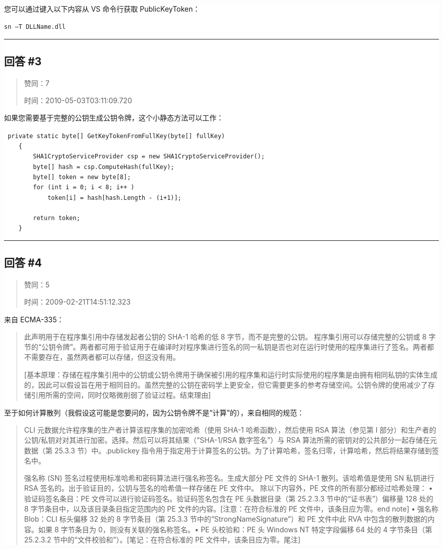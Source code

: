 您可以通过键入以下内容从 VS 命令行获取 PublicKeyToken：

```
sn –T DLLName.dll 
```

* * *

## 回答 #3

> 赞同：7
> 
> 时间：2010-05-03T03:11:09.720

如果您需要基于完整的公钥生成公钥令牌，这个小静态方法可以工作：

```
 private static byte[] GetKeyTokenFromFullKey(byte[] fullKey)
    {
        SHA1CryptoServiceProvider csp = new SHA1CryptoServiceProvider();
        byte[] hash = csp.ComputeHash(fullKey);
        byte[] token = new byte[8];
        for (int i = 0; i < 8; i++ )
            token[i] = hash[hash.Length - (i+1)];

        return token;
    } 
```

* * *

## 回答 #4

> 赞同：5
> 
> 时间：2009-02-21T14:51:12.323

来自 ECMA-335：

> 此声明用于在程序集引用中存储发起者公钥的 SHA-1 哈希的低 8 字节，而不是完整的公钥。
> 程序集引用可以存储完整的公钥或 8 字节的“公钥令牌”。两者都可用于验证用于在编译时对程序集进行签名的同一私钥是否也对在运行时使用的程序集进行了签名。两者都不需要存在，虽然两者都可以存储，但这没有用。
> 
> [基本原理：存储在程序集引用中的公钥或公钥令牌用于确保被引用的程序集和运行时实际使用的程序集是由拥有相同私钥的实体生成的，因此可以假设旨在用于相同目的。虽然完整的公钥在密码学上更安全，但它需要更多的参考存储空间。公钥令牌的使用减少了存储引用所需的空间，同时仅略微削弱了验证过程。结束理由]

至于如何计算散列（我假设这可能是您要问的，因为公钥令牌不是“计算”的），来自相同的规范：

> CLI 元数据允许程序集的生产者计算该程序集的加密哈希（使用 SHA-1 哈希函数），然后使用 RSA 算法（参见第 I 部分）和生产者的公钥/私钥对对其进行加密。选择。然后可以将其结果（“SHA-1/RSA 数字签名”）与 RSA 算法所需的密钥对的公共部分一起存储在元数据（第 25.3.3 节）中。.publickey 指令用于指定用于计算签名的公钥。为了计算哈希，签名归零，计算哈希，然后将结果存储到签名中。
> 
> 强名称 (SN) 签名过程使用标准哈希和密码算法进行强名称签名。生成大部分 PE 文件的 SHA-1 散列。该哈希值是使用 SN 私钥进行 RSA 签名的。出于验证目的，公钥与签名的哈希值一样存储在 PE 文件中。
> 除以下内容外，PE 文件的所有部分都经过哈希处理： • 验证码签名条目：PE 文件可以进行验证码签名。验证码签名包含在 PE 头数据目录（第 25.2.3.3 节中的“证书表”）偏移量 128 处的 8 字节条目中，以及该目录条目指定范围内的 PE 文件的内容。[注意：在符合标准的 PE 文件中，该条目应为零。end note] • 强名称 Blob：CLI 标头偏移 32 处的 8 字节条目（第 25.3.3 节中的“StrongNameSignature”）和 PE 文件中此 RVA 中包含的散列数据的内容。如果 8 字节条目为 0，则没有关联的强名称签名。• PE 头校验和：PE 头 Windows NT 特定字段偏移 64 处的 4 字节条目（第 25.2.3.2 节中的“文件校验和”）。[笔记：在符合标准的 PE 文件中，该条目应为零。尾注]
